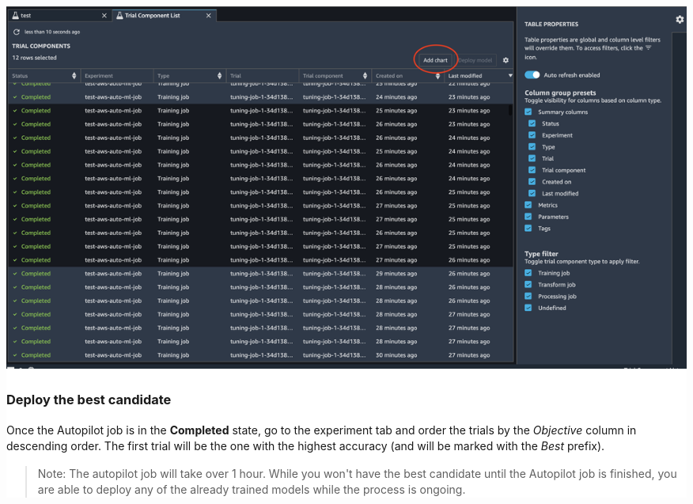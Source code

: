 ![Add chart](sm-autopilot-12.png)

### Deploy the best candidate

Once the Autopilot job is in the __Completed__ state, go to the experiment tab and order the trials by the _Objective_ column in descending order. The first trial will be the one with the highest accuracy (and will be marked with the _Best_ prefix).

> Note: The autopilot job will take over 1 hour. While you won't have the best candidate until the Autopilot job is finished, you are able to deploy any of the already trained models while the process is ongoing.
